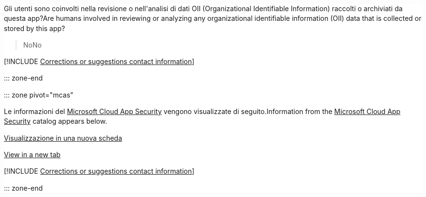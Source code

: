 <span data-ttu-id="679af-167">Gli utenti sono coinvolti nella revisione o nell'analisi di dati OII (Organizational Identifiable Information) raccolti o archiviati da questa app?</span><span class="sxs-lookup"><span data-stu-id="679af-167">Are humans involved in reviewing or analyzing any organizational identifiable information (OII) data that is collected or stored by this app?</span></span>

><span data-ttu-id="679af-168">No</span><span class="sxs-lookup"><span data-stu-id="679af-168">No</span></span>

[!INCLUDE [Corrections or suggestions contact information](../includes/corrections-or-suggestions.md)]

::: zone-end

::: zone pivot="mcas"

<span data-ttu-id="679af-169">Le informazioni del [Microsoft Cloud App Security](https://www.microsoft.com/enterprise-mobility-security/cloud-app-security) vengono visualizzate di seguito.</span><span class="sxs-lookup"><span data-stu-id="679af-169">Information from the [Microsoft Cloud App Security](https://www.microsoft.com/enterprise-mobility-security/cloud-app-security) catalog appears below.</span></span>

<iframe height='1020' title='<span data-ttu-id="679af-170">Microsoft Cloud App Security Informazioni</span><span class="sxs-lookup"><span data-stu-id="679af-170">Microsoft Cloud App Security Information</span></span>' src='https://appmcasinfoprod.azurewebsites.net/#/dashboard/11114' frameborder='no' style='width: 100%;'></iframe><span data-ttu-id="679af-171">

<a href="https://appmcasinfoprod.azurewebsites.net/#/dashboard/11114" target="_blank">Visualizzazione in una nuova scheda</a></span><span class="sxs-lookup"><span data-stu-id="679af-171">

<a href="https://appmcasinfoprod.azurewebsites.net/#/dashboard/11114" target="_blank">View in a new tab</a></span></span>

[!INCLUDE [Corrections or suggestions contact information](../includes/corrections-or-suggestions.md)]

::: zone-end

